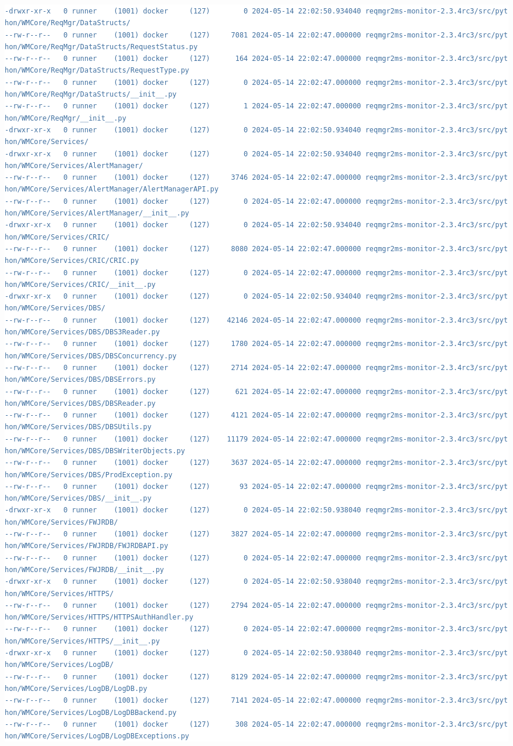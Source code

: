 ```diff
-drwxr-xr-x   0 runner    (1001) docker     (127)        0 2024-05-14 22:02:50.934040 reqmgr2ms-monitor-2.3.4rc3/src/python/WMCore/ReqMgr/DataStructs/
--rw-r--r--   0 runner    (1001) docker     (127)     7081 2024-05-14 22:02:47.000000 reqmgr2ms-monitor-2.3.4rc3/src/python/WMCore/ReqMgr/DataStructs/RequestStatus.py
--rw-r--r--   0 runner    (1001) docker     (127)      164 2024-05-14 22:02:47.000000 reqmgr2ms-monitor-2.3.4rc3/src/python/WMCore/ReqMgr/DataStructs/RequestType.py
--rw-r--r--   0 runner    (1001) docker     (127)        0 2024-05-14 22:02:47.000000 reqmgr2ms-monitor-2.3.4rc3/src/python/WMCore/ReqMgr/DataStructs/__init__.py
--rw-r--r--   0 runner    (1001) docker     (127)        1 2024-05-14 22:02:47.000000 reqmgr2ms-monitor-2.3.4rc3/src/python/WMCore/ReqMgr/__init__.py
-drwxr-xr-x   0 runner    (1001) docker     (127)        0 2024-05-14 22:02:50.934040 reqmgr2ms-monitor-2.3.4rc3/src/python/WMCore/Services/
-drwxr-xr-x   0 runner    (1001) docker     (127)        0 2024-05-14 22:02:50.934040 reqmgr2ms-monitor-2.3.4rc3/src/python/WMCore/Services/AlertManager/
--rw-r--r--   0 runner    (1001) docker     (127)     3746 2024-05-14 22:02:47.000000 reqmgr2ms-monitor-2.3.4rc3/src/python/WMCore/Services/AlertManager/AlertManagerAPI.py
--rw-r--r--   0 runner    (1001) docker     (127)        0 2024-05-14 22:02:47.000000 reqmgr2ms-monitor-2.3.4rc3/src/python/WMCore/Services/AlertManager/__init__.py
-drwxr-xr-x   0 runner    (1001) docker     (127)        0 2024-05-14 22:02:50.934040 reqmgr2ms-monitor-2.3.4rc3/src/python/WMCore/Services/CRIC/
--rw-r--r--   0 runner    (1001) docker     (127)     8080 2024-05-14 22:02:47.000000 reqmgr2ms-monitor-2.3.4rc3/src/python/WMCore/Services/CRIC/CRIC.py
--rw-r--r--   0 runner    (1001) docker     (127)        0 2024-05-14 22:02:47.000000 reqmgr2ms-monitor-2.3.4rc3/src/python/WMCore/Services/CRIC/__init__.py
-drwxr-xr-x   0 runner    (1001) docker     (127)        0 2024-05-14 22:02:50.934040 reqmgr2ms-monitor-2.3.4rc3/src/python/WMCore/Services/DBS/
--rw-r--r--   0 runner    (1001) docker     (127)    42146 2024-05-14 22:02:47.000000 reqmgr2ms-monitor-2.3.4rc3/src/python/WMCore/Services/DBS/DBS3Reader.py
--rw-r--r--   0 runner    (1001) docker     (127)     1780 2024-05-14 22:02:47.000000 reqmgr2ms-monitor-2.3.4rc3/src/python/WMCore/Services/DBS/DBSConcurrency.py
--rw-r--r--   0 runner    (1001) docker     (127)     2714 2024-05-14 22:02:47.000000 reqmgr2ms-monitor-2.3.4rc3/src/python/WMCore/Services/DBS/DBSErrors.py
--rw-r--r--   0 runner    (1001) docker     (127)      621 2024-05-14 22:02:47.000000 reqmgr2ms-monitor-2.3.4rc3/src/python/WMCore/Services/DBS/DBSReader.py
--rw-r--r--   0 runner    (1001) docker     (127)     4121 2024-05-14 22:02:47.000000 reqmgr2ms-monitor-2.3.4rc3/src/python/WMCore/Services/DBS/DBSUtils.py
--rw-r--r--   0 runner    (1001) docker     (127)    11179 2024-05-14 22:02:47.000000 reqmgr2ms-monitor-2.3.4rc3/src/python/WMCore/Services/DBS/DBSWriterObjects.py
--rw-r--r--   0 runner    (1001) docker     (127)     3637 2024-05-14 22:02:47.000000 reqmgr2ms-monitor-2.3.4rc3/src/python/WMCore/Services/DBS/ProdException.py
--rw-r--r--   0 runner    (1001) docker     (127)       93 2024-05-14 22:02:47.000000 reqmgr2ms-monitor-2.3.4rc3/src/python/WMCore/Services/DBS/__init__.py
-drwxr-xr-x   0 runner    (1001) docker     (127)        0 2024-05-14 22:02:50.938040 reqmgr2ms-monitor-2.3.4rc3/src/python/WMCore/Services/FWJRDB/
--rw-r--r--   0 runner    (1001) docker     (127)     3827 2024-05-14 22:02:47.000000 reqmgr2ms-monitor-2.3.4rc3/src/python/WMCore/Services/FWJRDB/FWJRDBAPI.py
--rw-r--r--   0 runner    (1001) docker     (127)        0 2024-05-14 22:02:47.000000 reqmgr2ms-monitor-2.3.4rc3/src/python/WMCore/Services/FWJRDB/__init__.py
-drwxr-xr-x   0 runner    (1001) docker     (127)        0 2024-05-14 22:02:50.938040 reqmgr2ms-monitor-2.3.4rc3/src/python/WMCore/Services/HTTPS/
--rw-r--r--   0 runner    (1001) docker     (127)     2794 2024-05-14 22:02:47.000000 reqmgr2ms-monitor-2.3.4rc3/src/python/WMCore/Services/HTTPS/HTTPSAuthHandler.py
--rw-r--r--   0 runner    (1001) docker     (127)        0 2024-05-14 22:02:47.000000 reqmgr2ms-monitor-2.3.4rc3/src/python/WMCore/Services/HTTPS/__init__.py
-drwxr-xr-x   0 runner    (1001) docker     (127)        0 2024-05-14 22:02:50.938040 reqmgr2ms-monitor-2.3.4rc3/src/python/WMCore/Services/LogDB/
--rw-r--r--   0 runner    (1001) docker     (127)     8129 2024-05-14 22:02:47.000000 reqmgr2ms-monitor-2.3.4rc3/src/python/WMCore/Services/LogDB/LogDB.py
--rw-r--r--   0 runner    (1001) docker     (127)     7141 2024-05-14 22:02:47.000000 reqmgr2ms-monitor-2.3.4rc3/src/python/WMCore/Services/LogDB/LogDBBackend.py
--rw-r--r--   0 runner    (1001) docker     (127)      308 2024-05-14 22:02:47.000000 reqmgr2ms-monitor-2.3.4rc3/src/python/WMCore/Services/LogDB/LogDBExceptions.py
```